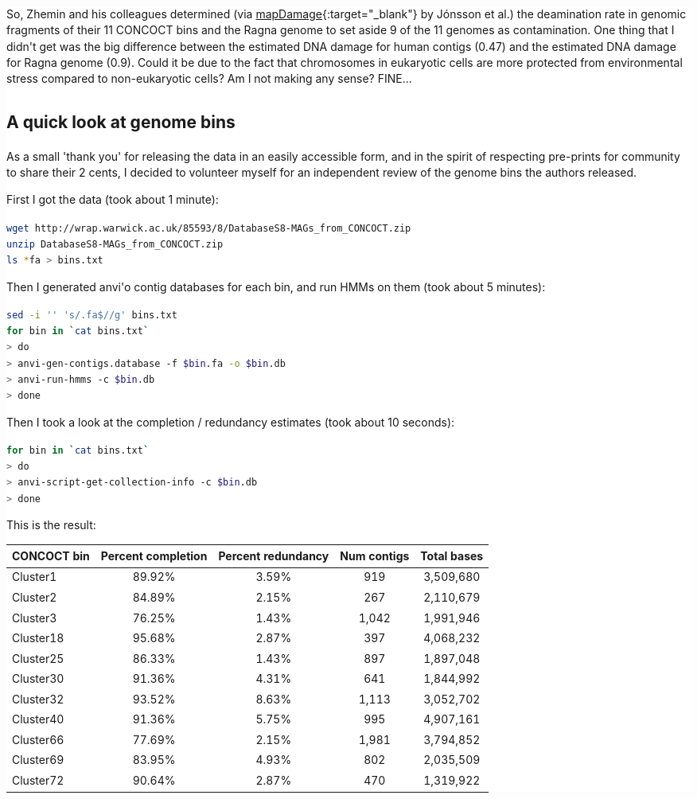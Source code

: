 So, Zhemin and his colleagues determined (via [mapDamage](https://academic.oup.com/bioinformatics/article-lookup/doi/10.1093/bioinformatics/btt193){:target="_blank"} by Jónsson et al.) the deamination rate in genomic fragments of their 11 CONCOCT bins and the Ragna genome to set aside 9 of the 11 genomes as contamination. One thing that I didn't get was the big difference between the estimated DNA damage for human contigs (0.47) and the estimated DNA damage for Ragna genome (0.9). Could it be due to the fact that chromosomes in eukaryotic cells are more protected from environmental stress compared to non-eukaryotic cells? Am I not making any sense? FINE...

## A quick look at genome bins

As a small 'thank you' for releasing the data in an easily accessible form, and in the spirit of respecting pre-prints for community to share their 2 cents, I decided to volunteer myself for an independent review of the genome bins the authors released.

First I got the data (took about 1 minute):

``` bash
wget http://wrap.warwick.ac.uk/85593/8/DatabaseS8-MAGs_from_CONCOCT.zip
unzip DatabaseS8-MAGs_from_CONCOCT.zip
ls *fa > bins.txt
```

Then I generated anvi'o contig databases for each bin, and run HMMs on them (took about 5 minutes):

``` bash
sed -i '' 's/.fa$//g' bins.txt
for bin in `cat bins.txt`
> do
> anvi-gen-contigs.database -f $bin.fa -o $bin.db
> anvi-run-hmms -c $bin.db
> done
```

Then I took a look at the completion / redundancy estimates (took about 10 seconds):

``` bash
for bin in `cat bins.txt`
> do
> anvi-script-get-collection-info -c $bin.db
> done
```

This is the result:

|CONCOCT bin|Percent completion|Percent redundancy|Num contigs|Total bases|
|:--|:--:|:--:|:--:|:--:|
|Cluster1|89.92%|3.59%|919|3,509,680|
|Cluster2|84.89%|2.15%|267|2,110,679|
|Cluster3|76.25%|1.43%|1,042|1,991,946|
|Cluster18|95.68%|2.87%|397|4,068,232|
|Cluster25|86.33%|1.43%|897|1,897,048|
|Cluster30|91.36%|4.31%|641|1,844,992|
|Cluster32|93.52%|8.63%|1,113|3,052,702|
|Cluster40|91.36%|5.75%|995|4,907,161|
|Cluster66|77.69%|2.15%|1,981|3,794,852|
|Cluster69|83.95%|4.93%|802|2,035,509|
|Cluster72|90.64%|2.87%|470|1,319,922|
